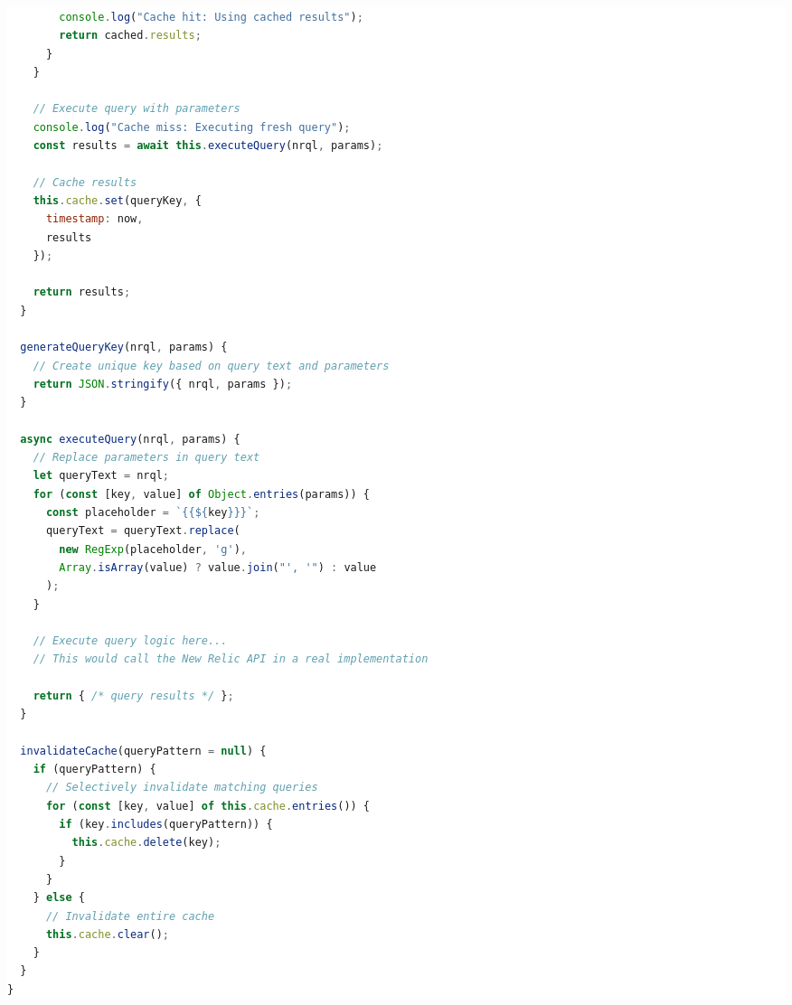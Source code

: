 ```javascript
        console.log("Cache hit: Using cached results");
        return cached.results;
      }
    }
    
    // Execute query with parameters
    console.log("Cache miss: Executing fresh query");
    const results = await this.executeQuery(nrql, params);
    
    // Cache results
    this.cache.set(queryKey, {
      timestamp: now,
      results
    });
    
    return results;
  }
  
  generateQueryKey(nrql, params) {
    // Create unique key based on query text and parameters
    return JSON.stringify({ nrql, params });
  }
  
  async executeQuery(nrql, params) {
    // Replace parameters in query text
    let queryText = nrql;
    for (const [key, value] of Object.entries(params)) {
      const placeholder = `{{${key}}}`;
      queryText = queryText.replace(
        new RegExp(placeholder, 'g'), 
        Array.isArray(value) ? value.join("', '") : value
      );
    }
    
    // Execute query logic here...
    // This would call the New Relic API in a real implementation
    
    return { /* query results */ };
  }
  
  invalidateCache(queryPattern = null) {
    if (queryPattern) {
      // Selectively invalidate matching queries
      for (const [key, value] of this.cache.entries()) {
        if (key.includes(queryPattern)) {
          this.cache.delete(key);
        }
      }
    } else {
      // Invalidate entire cache
      this.cache.clear();
    }
  }
}
```
